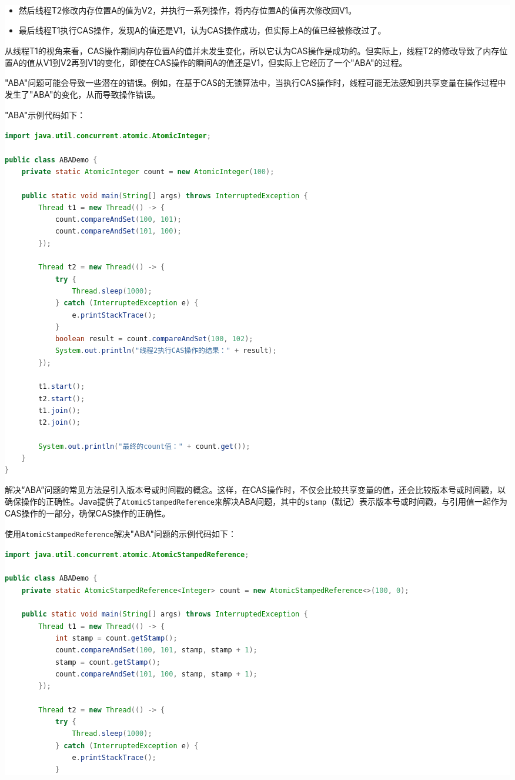 * 然后线程T2修改内存位置A的值为V2，并执行一系列操作，将内存位置A的值再次修改回V1。

* 最后线程T1执行CAS操作，发现A的值还是V1，认为CAS操作成功，但实际上A的值已经被修改过了。

从线程T1的视角来看，CAS操作期间内存位置A的值并未发生变化，所以它认为CAS操作是成功的。但实际上，线程T2的修改导致了内存位置A的值从V1到V2再到V1的变化，即使在CAS操作的瞬间A的值还是V1，但实际上它经历了一个"ABA"的过程。

"ABA"问题可能会导致一些潜在的错误。例如，在基于CAS的无锁算法中，当执行CAS操作时，线程可能无法感知到共享变量在操作过程中发生了"ABA"的变化，从而导致操作错误。

"ABA"示例代码如下：

``` java
import java.util.concurrent.atomic.AtomicInteger;

public class ABADemo {
    private static AtomicInteger count = new AtomicInteger(100);

    public static void main(String[] args) throws InterruptedException {
        Thread t1 = new Thread(() -> {
            count.compareAndSet(100, 101);
            count.compareAndSet(101, 100);
        });

        Thread t2 = new Thread(() -> {
            try {
                Thread.sleep(1000);
            } catch (InterruptedException e) {
                e.printStackTrace();
            }
            boolean result = count.compareAndSet(100, 102);
            System.out.println("线程2执行CAS操作的结果：" + result);
        });

        t1.start();
        t2.start();
        t1.join();
        t2.join();

        System.out.println("最终的count值：" + count.get());
    }
}
```

解决“ABA”问题的常见方法是引入版本号或时间戳的概念。这样，在CAS操作时，不仅会比较共享变量的值，还会比较版本号或时间戳，以确保操作的正确性。Java提供了`AtomicStampedReference`来解决ABA问题，其中的`stamp`（戳记）表示版本号或时间戳，与引用值一起作为CAS操作的一部分，确保CAS操作的正确性。

使用`AtomicStampedReference`解决"ABA"问题的示例代码如下：

``` java
import java.util.concurrent.atomic.AtomicStampedReference;

public class ABADemo {
    private static AtomicStampedReference<Integer> count = new AtomicStampedReference<>(100, 0);

    public static void main(String[] args) throws InterruptedException {
        Thread t1 = new Thread(() -> {
            int stamp = count.getStamp();
            count.compareAndSet(100, 101, stamp, stamp + 1);
            stamp = count.getStamp();
            count.compareAndSet(101, 100, stamp, stamp + 1);
        });

        Thread t2 = new Thread(() -> {
            try {
                Thread.sleep(1000);
            } catch (InterruptedException e) {
                e.printStackTrace();
            }
```
